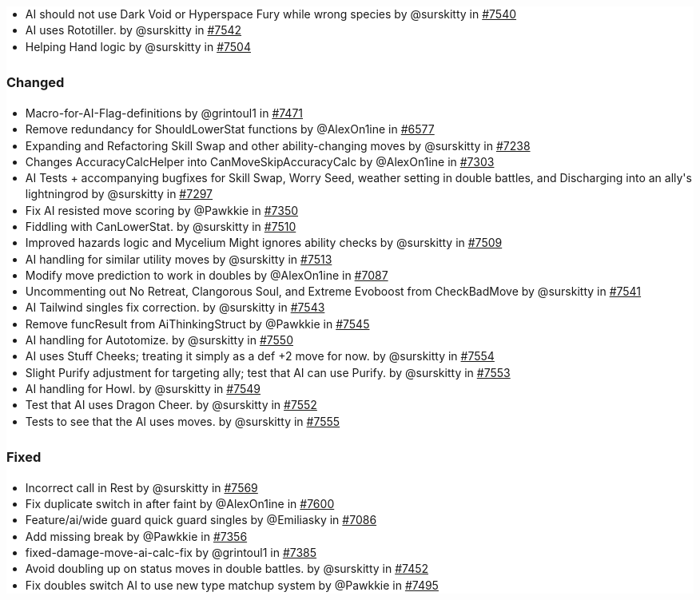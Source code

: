 * AI should not use Dark Void or Hyperspace Fury while wrong species by @surskitty in [#7540](https://github.com/rh-hideout/pokeemerald-expansion/pull/7540)
* AI uses Rototiller. by @surskitty in [#7542](https://github.com/rh-hideout/pokeemerald-expansion/pull/7542)
* Helping Hand logic by @surskitty in [#7504](https://github.com/rh-hideout/pokeemerald-expansion/pull/7504)

### Changed
* Macro-for-AI-Flag-definitions by @grintoul1 in [#7471](https://github.com/rh-hideout/pokeemerald-expansion/pull/7471)
* Remove redundancy for ShouldLowerStat functions by @AlexOn1ine in [#6577](https://github.com/rh-hideout/pokeemerald-expansion/pull/6577)
* Expanding and Refactoring Skill Swap and other ability-changing moves by @surskitty in [#7238](https://github.com/rh-hideout/pokeemerald-expansion/pull/7238)
* Changes AccuracyCalcHelper into CanMoveSkipAccuracyCalc by @AlexOn1ine in [#7303](https://github.com/rh-hideout/pokeemerald-expansion/pull/7303)
* AI Tests + accompanying bugfixes for Skill Swap, Worry Seed, weather setting in double battles, and Discharging into an ally's lightningrod by @surskitty in [#7297](https://github.com/rh-hideout/pokeemerald-expansion/pull/7297)
* Fix AI resisted move scoring by @Pawkkie in [#7350](https://github.com/rh-hideout/pokeemerald-expansion/pull/7350)
* Fiddling with CanLowerStat. by @surskitty in [#7510](https://github.com/rh-hideout/pokeemerald-expansion/pull/7510)
* Improved hazards logic and Mycelium Might ignores ability checks by @surskitty in [#7509](https://github.com/rh-hideout/pokeemerald-expansion/pull/7509)
* AI handling for similar utility moves by @surskitty in [#7513](https://github.com/rh-hideout/pokeemerald-expansion/pull/7513)
* Modify move prediction to work in doubles by @AlexOn1ine in [#7087](https://github.com/rh-hideout/pokeemerald-expansion/pull/7087)
* Uncommenting out No Retreat, Clangorous Soul, and Extreme Evoboost from CheckBadMove by @surskitty in [#7541](https://github.com/rh-hideout/pokeemerald-expansion/pull/7541)
* AI Tailwind singles fix correction. by @surskitty in [#7543](https://github.com/rh-hideout/pokeemerald-expansion/pull/7543)
* Remove funcResult from AiThinkingStruct by @Pawkkie in [#7545](https://github.com/rh-hideout/pokeemerald-expansion/pull/7545)
* AI handling for Autotomize. by @surskitty in [#7550](https://github.com/rh-hideout/pokeemerald-expansion/pull/7550)
* AI uses Stuff Cheeks; treating it simply as a def +2 move for now. by @surskitty in [#7554](https://github.com/rh-hideout/pokeemerald-expansion/pull/7554)
* Slight Purify adjustment for targeting ally; test that AI can use Purify. by @surskitty in [#7553](https://github.com/rh-hideout/pokeemerald-expansion/pull/7553)
* AI handling for Howl. by @surskitty in [#7549](https://github.com/rh-hideout/pokeemerald-expansion/pull/7549)
* Test that AI uses Dragon Cheer. by @surskitty in [#7552](https://github.com/rh-hideout/pokeemerald-expansion/pull/7552)
* Tests to see that the AI uses moves. by @surskitty in [#7555](https://github.com/rh-hideout/pokeemerald-expansion/pull/7555)

### Fixed
* Incorrect call in Rest by @surskitty in [#7569](https://github.com/rh-hideout/pokeemerald-expansion/pull/7569)
* Fix duplicate switch in after faint by @AlexOn1ine in [#7600](https://github.com/rh-hideout/pokeemerald-expansion/pull/7600)
* Feature/ai/wide guard quick guard singles by @Emiliasky in [#7086](https://github.com/rh-hideout/pokeemerald-expansion/pull/7086)
* Add missing break by @Pawkkie in [#7356](https://github.com/rh-hideout/pokeemerald-expansion/pull/7356)
* fixed-damage-move-ai-calc-fix by @grintoul1 in [#7385](https://github.com/rh-hideout/pokeemerald-expansion/pull/7385)
* Avoid doubling up on status moves in double battles. by @surskitty in [#7452](https://github.com/rh-hideout/pokeemerald-expansion/pull/7452)
* Fix doubles switch AI to use new type matchup system by @Pawkkie in [#7495](https://github.com/rh-hideout/pokeemerald-expansion/pull/7495)